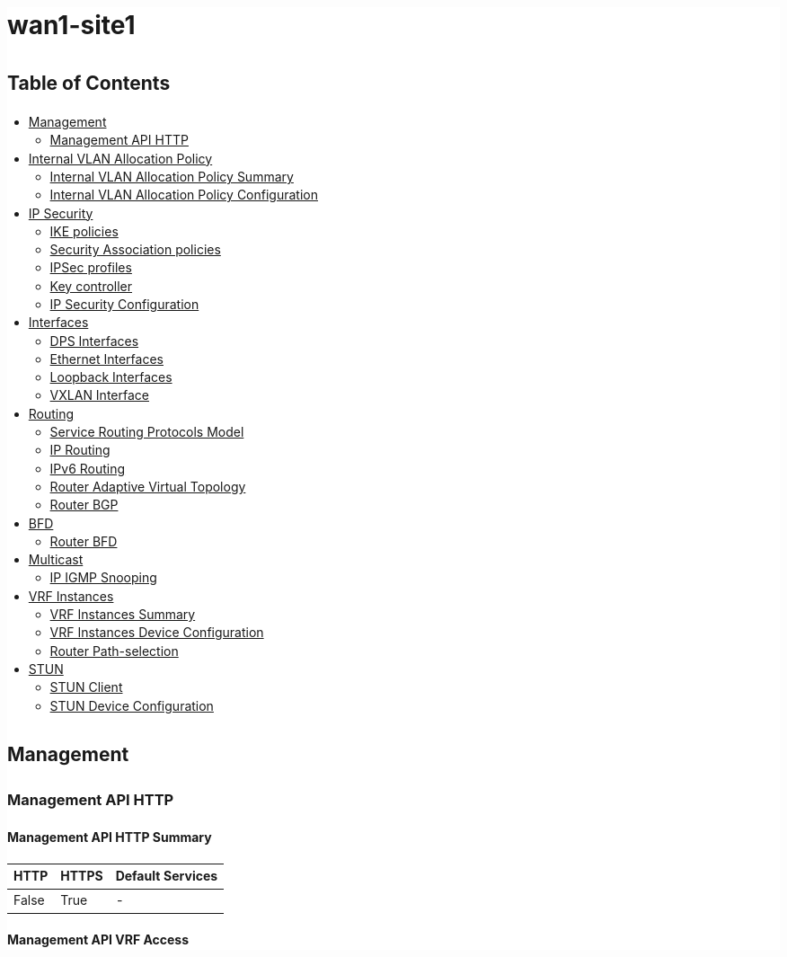 # wan1-site1

## Table of Contents

- [Management](#management)
  - [Management API HTTP](#management-api-http)
- [Internal VLAN Allocation Policy](#internal-vlan-allocation-policy)
  - [Internal VLAN Allocation Policy Summary](#internal-vlan-allocation-policy-summary)
  - [Internal VLAN Allocation Policy Configuration](#internal-vlan-allocation-policy-configuration)
- [IP Security](#ip-security)
  - [IKE policies](#ike-policies)
  - [Security Association policies](#security-association-policies)
  - [IPSec profiles](#ipsec-profiles)
  - [Key controller](#key-controller)
  - [IP Security Configuration](#ip-security-configuration)
- [Interfaces](#interfaces)
  - [DPS Interfaces](#dps-interfaces)
  - [Ethernet Interfaces](#ethernet-interfaces)
  - [Loopback Interfaces](#loopback-interfaces)
  - [VXLAN Interface](#vxlan-interface)
- [Routing](#routing)
  - [Service Routing Protocols Model](#service-routing-protocols-model)
  - [IP Routing](#ip-routing)
  - [IPv6 Routing](#ipv6-routing)
  - [Router Adaptive Virtual Topology](#router-adaptive-virtual-topology)
  - [Router BGP](#router-bgp)
- [BFD](#bfd)
  - [Router BFD](#router-bfd)
- [Multicast](#multicast)
  - [IP IGMP Snooping](#ip-igmp-snooping)
- [VRF Instances](#vrf-instances)
  - [VRF Instances Summary](#vrf-instances-summary)
  - [VRF Instances Device Configuration](#vrf-instances-device-configuration)
  - [Router Path-selection](#router-path-selection)
- [STUN](#stun)
  - [STUN Client](#stun-client)
  - [STUN Device Configuration](#stun-device-configuration)

## Management

### Management API HTTP

#### Management API HTTP Summary

| HTTP | HTTPS | Default Services |
| ---- | ----- | ---------------- |
| False | True | - |

#### Management API VRF Access
